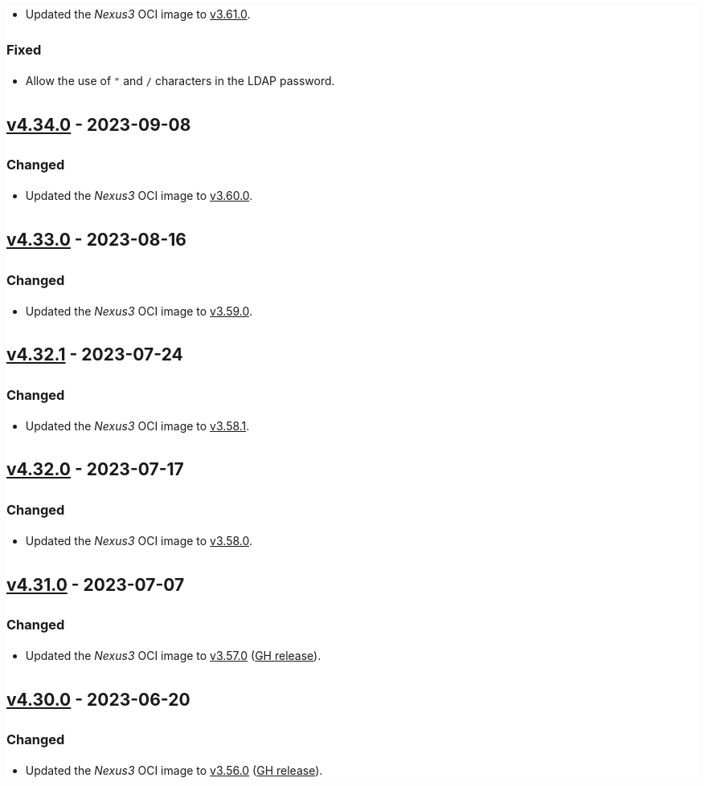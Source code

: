 - Updated the _Nexus3_ OCI image to [v3.61.0](https://github.com/sonatype/nexus-public/releases/tag/release-3.61.0-02).

### Fixed

- Allow the use of `"` and `/` characters in the LDAP password.

## [v4.34.0] - 2023-09-08

### Changed

- Updated the _Nexus3_ OCI image to [v3.60.0](https://github.com/sonatype/nexus-public/releases/tag/release-3.60.0-02).

## [v4.33.0] - 2023-08-16

### Changed

- Updated the _Nexus3_ OCI image to [v3.59.0](https://github.com/sonatype/nexus-public/releases/tag/release-3.59.0-01).

## [v4.32.1] - 2023-07-24

### Changed

- Updated the _Nexus3_ OCI image to [v3.58.1](https://github.com/sonatype/nexus-public/releases/tag/release-3.58.1-01).

## [v4.32.0] - 2023-07-17

### Changed

- Updated the _Nexus3_ OCI image to [v3.58.0](https://github.com/sonatype/nexus-public/releases/tag/release-3.58.0-01).

## [v4.31.0] - 2023-07-07

### Changed

- Updated the _Nexus3_ OCI image to [v3.57.0](https://help.sonatype.com/repomanager3/product-information/release-notes/2023-release-notes/sonatype-nexus-repository-3.57.0-release-notes) ([GH release](https://github.com/sonatype/nexus-public/releases/tag/release-3.57.0-01)).

## [v4.30.0] - 2023-06-20

### Changed

- Updated the _Nexus3_ OCI image to [v3.56.0](https://help.sonatype.com/repomanager3/product-information/release-notes/2023-release-notes/sonatype-nexus-repository-3.56.0-release-notes) ([GH release](https://github.com/sonatype/nexus-public/releases/tag/release-3.56.0-01)).


[UNRELEASED]: https://github.com/stevehipwell/helm-charts/tree/main/charts/nexus3
[v5.13.1]: https://github.com/stevehipwell/helm-charts/releases/tag/nexus3-5.13.1
[v5.13.0]: https://github.com/stevehipwell/helm-charts/releases/tag/nexus3-5.13.0
[v5.12.0]: https://github.com/stevehipwell/helm-charts/releases/tag/nexus3-5.12.0
[v5.11.0]: https://github.com/stevehipwell/helm-charts/releases/tag/nexus3-5.11.0
[v5.10.0]: https://github.com/stevehipwell/helm-charts/releases/tag/nexus3-5.10.0
[v5.9.1]: https://github.com/stevehipwell/helm-charts/releases/tag/nexus3-5.9.1
[v5.9.0]: https://github.com/stevehipwell/helm-charts/releases/tag/nexus3-5.9.0
[v5.8.3]: https://github.com/stevehipwell/helm-charts/releases/tag/nexus3-5.8.3
[v5.8.2]: https://github.com/stevehipwell/helm-charts/releases/tag/nexus3-5.8.2
[v5.8.1]: https://github.com/stevehipwell/helm-charts/releases/tag/nexus3-5.8.1
[v5.8.0]: https://github.com/stevehipwell/helm-charts/releases/tag/nexus3-5.8.0
[v5.7.2]: https://github.com/stevehipwell/helm-charts/releases/tag/nexus3-5.7.2
[v5.7.1]: https://github.com/stevehipwell/helm-charts/releases/tag/nexus3-5.7.1
[v5.7.0]: https://github.com/stevehipwell/helm-charts/releases/tag/nexus3-5.7.0
[v5.6.2]: https://github.com/stevehipwell/helm-charts/releases/tag/nexus3-5.6.2
[v5.6.1]: https://github.com/stevehipwell/helm-charts/releases/tag/nexus3-5.6.1
[v5.6.0]: https://github.com/stevehipwell/helm-charts/releases/tag/nexus3-5.6.0
[v5.5.1]: https://github.com/stevehipwell/helm-charts/releases/tag/nexus3-5.5.1
[v5.5.0]: https://github.com/stevehipwell/helm-charts/releases/tag/nexus3-5.5.0
[v5.4.1]: https://github.com/stevehipwell/helm-charts/releases/tag/nexus3-5.4.1
[v5.4.0]: https://github.com/stevehipwell/helm-charts/releases/tag/nexus3-5.4.0
[v5.3.0]: https://github.com/stevehipwell/helm-charts/releases/tag/nexus3-5.3.0
[v5.2.0]: https://github.com/stevehipwell/helm-charts/releases/tag/nexus3-5.2.0
[v5.1.0]: https://github.com/stevehipwell/helm-charts/releases/tag/nexus3-5.1.0
[v5.0.0]: https://github.com/stevehipwell/helm-charts/releases/tag/nexus3-5.0.0
[v4.45.1]: https://github.com/stevehipwell/helm-charts/releases/tag/nexus3-4.45.1
[v4.45.0]: https://github.com/stevehipwell/helm-charts/releases/tag/nexus3-4.45.0
[v4.44.0]: https://github.com/stevehipwell/helm-charts/releases/tag/nexus3-4.44.0
[v4.43.1]: https://github.com/stevehipwell/helm-charts/releases/tag/nexus3-4.43.1
[v4.43.0]: https://github.com/stevehipwell/helm-charts/releases/tag/nexus3-4.43.0
[v4.42.1]: https://github.com/stevehipwell/helm-charts/releases/tag/nexus3-4.42.1
[v4.42.0]: https://github.com/stevehipwell/helm-charts/releases/tag/nexus3-4.42.0
[v4.41.1]: https://github.com/stevehipwell/helm-charts/releases/tag/nexus3-4.41.1
[v4.41.0]: https://github.com/stevehipwell/helm-charts/releases/tag/nexus3-4.41.0
[v4.40.0]: https://github.com/stevehipwell/helm-charts/releases/tag/nexus3-4.40.0
[v4.39.0]: https://github.com/stevehipwell/helm-charts/releases/tag/nexus3-4.39.0
[v4.38.0]: https://github.com/stevehipwell/helm-charts/releases/tag/nexus3-4.38.0
[v4.37.0]: https://github.com/stevehipwell/helm-charts/releases/tag/nexus3-4.37.0
[v4.36.0]: https://github.com/stevehipwell/helm-charts/releases/tag/nexus3-4.36.0
[v4.35.0]: https://github.com/stevehipwell/helm-charts/releases/tag/nexus3-4.35.0
[v4.34.0]: https://github.com/stevehipwell/helm-charts/releases/tag/nexus3-4.34.0
[v4.33.0]: https://github.com/stevehipwell/helm-charts/releases/tag/nexus3-4.33.0
[v4.32.1]: https://github.com/stevehipwell/helm-charts/releases/tag/nexus3-4.32.1
[v4.32.0]: https://github.com/stevehipwell/helm-charts/releases/tag/nexus3-4.32.0
[v4.31.0]: https://github.com/stevehipwell/helm-charts/releases/tag/nexus3-4.31.0
[v4.30.0]: https://github.com/stevehipwell/helm-charts/releases/tag/nexus3-4.30.0